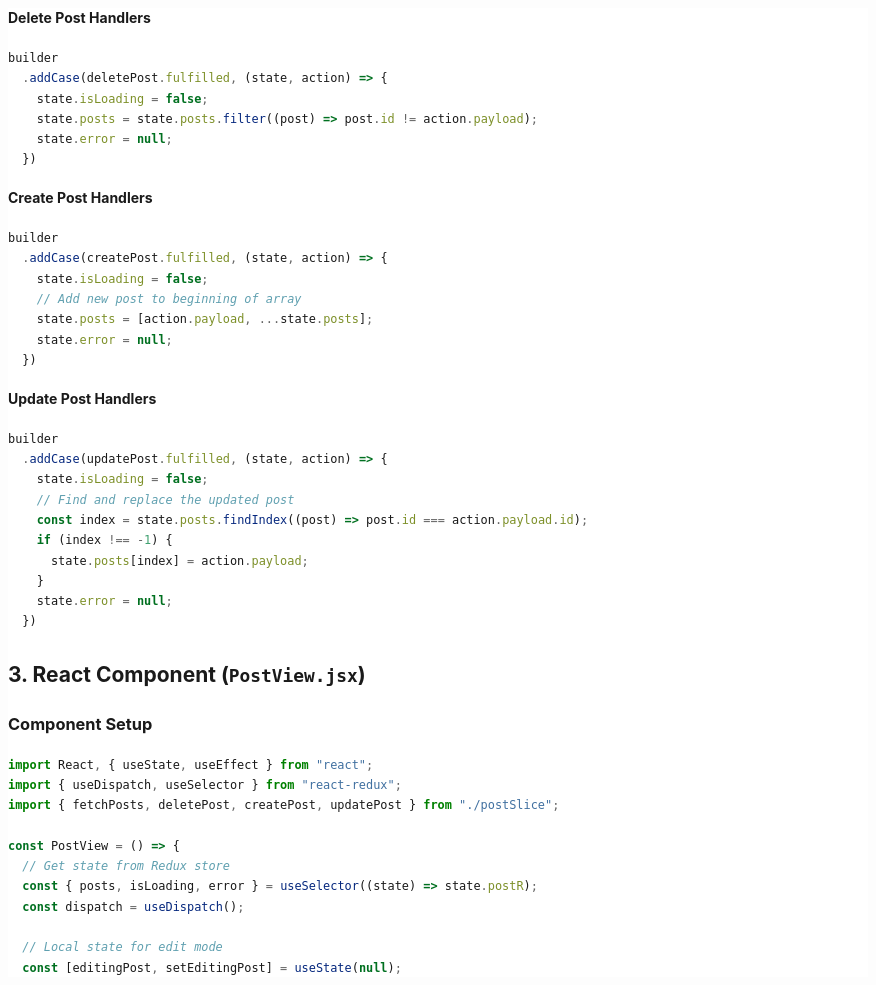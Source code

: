 #### Delete Post Handlers
```javascript
builder
  .addCase(deletePost.fulfilled, (state, action) => {
    state.isLoading = false;
    state.posts = state.posts.filter((post) => post.id != action.payload);
    state.error = null;
  })
```

#### Create Post Handlers
```javascript
builder
  .addCase(createPost.fulfilled, (state, action) => {
    state.isLoading = false;
    // Add new post to beginning of array
    state.posts = [action.payload, ...state.posts];
    state.error = null;
  })
```

#### Update Post Handlers
```javascript
builder
  .addCase(updatePost.fulfilled, (state, action) => {
    state.isLoading = false;
    // Find and replace the updated post
    const index = state.posts.findIndex((post) => post.id === action.payload.id);
    if (index !== -1) {
      state.posts[index] = action.payload;
    }
    state.error = null;
  })
```

## 3. React Component (`PostView.jsx`)

### Component Setup
```javascript
import React, { useState, useEffect } from "react";
import { useDispatch, useSelector } from "react-redux";
import { fetchPosts, deletePost, createPost, updatePost } from "./postSlice";

const PostView = () => {
  // Get state from Redux store
  const { posts, isLoading, error } = useSelector((state) => state.postR);
  const dispatch = useDispatch();
  
  // Local state for edit mode
  const [editingPost, setEditingPost] = useState(null);
```
